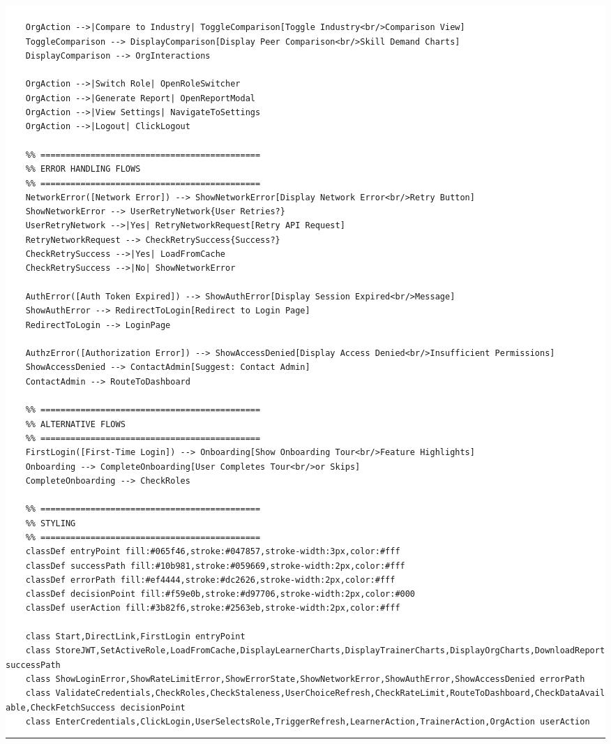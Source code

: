 ```mermaid
    
    OrgAction -->|Compare to Industry| ToggleComparison[Toggle Industry<br/>Comparison View]
    ToggleComparison --> DisplayComparison[Display Peer Comparison<br/>Skill Demand Charts]
    DisplayComparison --> OrgInteractions
    
    OrgAction -->|Switch Role| OpenRoleSwitcher
    OrgAction -->|Generate Report| OpenReportModal
    OrgAction -->|View Settings| NavigateToSettings
    OrgAction -->|Logout| ClickLogout

    %% ============================================
    %% ERROR HANDLING FLOWS
    %% ============================================
    NetworkError([Network Error]) --> ShowNetworkError[Display Network Error<br/>Retry Button]
    ShowNetworkError --> UserRetryNetwork{User Retries?}
    UserRetryNetwork -->|Yes| RetryNetworkRequest[Retry API Request]
    RetryNetworkRequest --> CheckRetrySuccess{Success?}
    CheckRetrySuccess -->|Yes| LoadFromCache
    CheckRetrySuccess -->|No| ShowNetworkError
    
    AuthError([Auth Token Expired]) --> ShowAuthError[Display Session Expired<br/>Message]
    ShowAuthError --> RedirectToLogin[Redirect to Login Page]
    RedirectToLogin --> LoginPage
    
    AuthzError([Authorization Error]) --> ShowAccessDenied[Display Access Denied<br/>Insufficient Permissions]
    ShowAccessDenied --> ContactAdmin[Suggest: Contact Admin]
    ContactAdmin --> RouteToDashboard

    %% ============================================
    %% ALTERNATIVE FLOWS
    %% ============================================
    FirstLogin([First-Time Login]) --> Onboarding[Show Onboarding Tour<br/>Feature Highlights]
    Onboarding --> CompleteOnboarding[User Completes Tour<br/>or Skips]
    CompleteOnboarding --> CheckRoles

    %% ============================================
    %% STYLING
    %% ============================================
    classDef entryPoint fill:#065f46,stroke:#047857,stroke-width:3px,color:#fff
    classDef successPath fill:#10b981,stroke:#059669,stroke-width:2px,color:#fff
    classDef errorPath fill:#ef4444,stroke:#dc2626,stroke-width:2px,color:#fff
    classDef decisionPoint fill:#f59e0b,stroke:#d97706,stroke-width:2px,color:#000
    classDef userAction fill:#3b82f6,stroke:#2563eb,stroke-width:2px,color:#fff
    
    class Start,DirectLink,FirstLogin entryPoint
    class StoreJWT,SetActiveRole,LoadFromCache,DisplayLearnerCharts,DisplayTrainerCharts,DisplayOrgCharts,DownloadReport successPath
    class ShowLoginError,ShowRateLimitError,ShowErrorState,ShowNetworkError,ShowAuthError,ShowAccessDenied errorPath
    class ValidateCredentials,CheckRoles,CheckStaleness,UserChoiceRefresh,CheckRateLimit,RouteToDashboard,CheckDataAvailable,CheckFetchSuccess decisionPoint
    class EnterCredentials,ClickLogin,UserSelectsRole,TriggerRefresh,LearnerAction,TrainerAction,OrgAction userAction
```

---